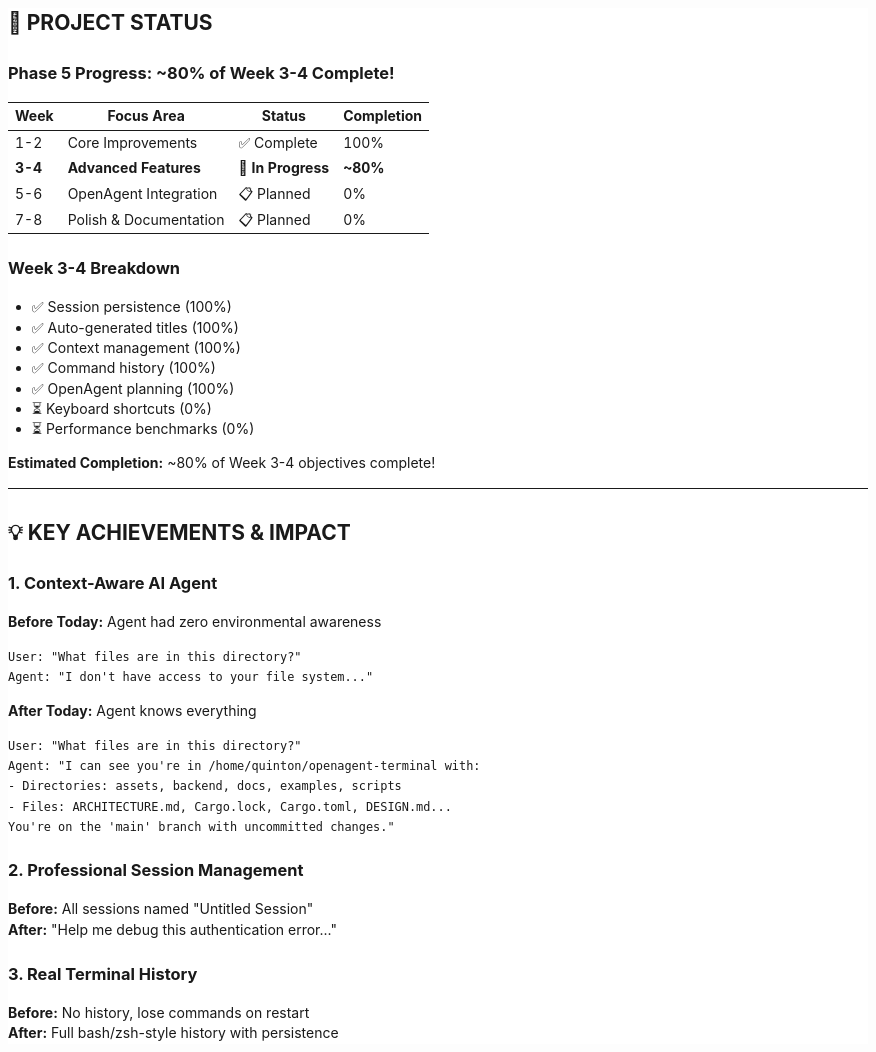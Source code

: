 
## 🚀 **PROJECT STATUS**

### Phase 5 Progress: ~80% of Week 3-4 Complete!

| Week | Focus Area | Status | Completion |
|------|-----------|--------|------------|
| 1-2 | Core Improvements | ✅ Complete | 100% |
| **3-4** | **Advanced Features** | **🚧 In Progress** | **~80%** |
| 5-6 | OpenAgent Integration | 📋 Planned | 0% |
| 7-8 | Polish & Documentation | 📋 Planned | 0% |

### Week 3-4 Breakdown
- ✅ Session persistence (100%)
- ✅ Auto-generated titles (100%)
- ✅ Context management (100%)
- ✅ Command history (100%)
- ✅ OpenAgent planning (100%)
- ⏳ Keyboard shortcuts (0%)
- ⏳ Performance benchmarks (0%)

**Estimated Completion:** ~80% of Week 3-4 objectives complete!

---

## 💡 **KEY ACHIEVEMENTS & IMPACT**

### 1. Context-Aware AI Agent
**Before Today:** Agent had zero environmental awareness
```
User: "What files are in this directory?"
Agent: "I don't have access to your file system..."
```

**After Today:** Agent knows everything
```
User: "What files are in this directory?"
Agent: "I can see you're in /home/quinton/openagent-terminal with:
- Directories: assets, backend, docs, examples, scripts
- Files: ARCHITECTURE.md, Cargo.lock, Cargo.toml, DESIGN.md...
You're on the 'main' branch with uncommitted changes."
```

### 2. Professional Session Management
**Before:** All sessions named "Untitled Session"  
**After:** "Help me debug this authentication error..."

### 3. Real Terminal History
**Before:** No history, lose commands on restart  
**After:** Full bash/zsh-style history with persistence
